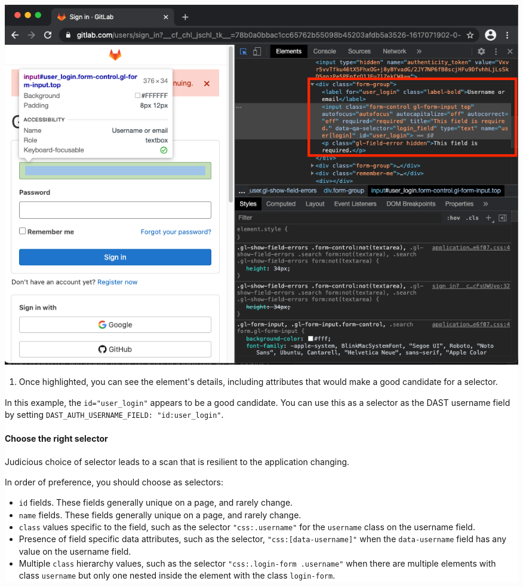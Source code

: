    ![highlight](img/dast_auth_browser_scan_highlight_v16_9.png)
1. Once highlighted, you can see the element's details, including attributes that would make a good candidate for a selector.

In this example, the `id="user_login"` appears to be a good candidate. You can use this as a selector as the DAST username field by setting
`DAST_AUTH_USERNAME_FIELD: "id:user_login"`.

#### Choose the right selector

Judicious choice of selector leads to a scan that is resilient to the application changing.

In order of preference, you should choose as selectors:

- `id` fields. These fields generally unique on a page, and rarely change.
- `name` fields. These fields generally unique on a page, and rarely change.
- `class` values specific to the field, such as the selector `"css:.username"` for the `username` class on the username field.
- Presence of field specific data attributes, such as the selector, `"css:[data-username]"` when the `data-username` field has any value on the username field.
- Multiple `class` hierarchy values, such as the selector `"css:.login-form .username"` when there are multiple elements with class `username` but only one nested inside the element with the class `login-form`.
